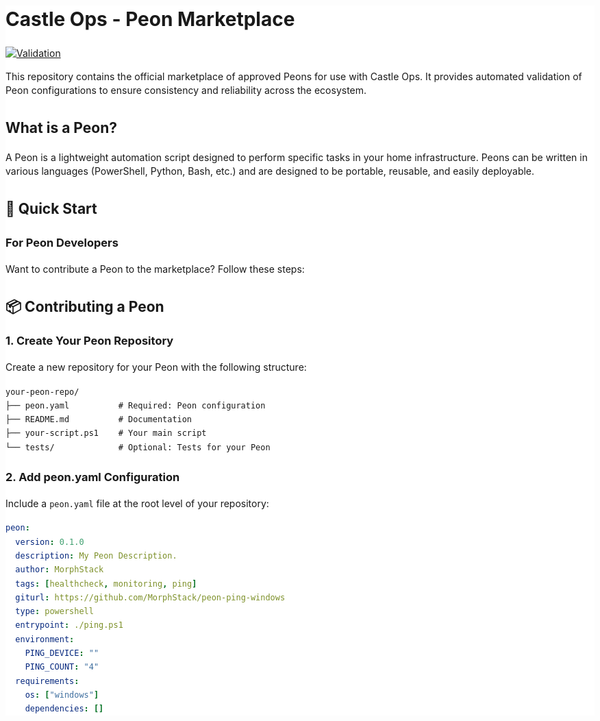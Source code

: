 # Castle Ops - Peon Marketplace

[![Validation](https://github.com/MorphStack/peon-marketplace/actions/workflows/ci.yml/badge.svg)](https://github.com/MorphStack/peon-marketplace/actions/workflows/ci.yml)

This repository contains the official marketplace of approved Peons for use with Castle Ops. It provides automated validation of Peon configurations to ensure consistency and reliability across the ecosystem.

## What is a Peon?

A Peon is a lightweight automation script designed to perform specific tasks in your home infrastructure. Peons can be written in various languages (PowerShell, Python, Bash, etc.) and are designed to be portable, reusable, and easily deployable.

## 🚀 Quick Start

### For Peon Developers

Want to contribute a Peon to the marketplace? Follow these steps:

## 📦 Contributing a Peon

### 1. Create Your Peon Repository

Create a new repository for your Peon with the following structure:

```
your-peon-repo/
├── peon.yaml          # Required: Peon configuration
├── README.md          # Documentation
├── your-script.ps1    # Your main script
└── tests/             # Optional: Tests for your Peon
```

### 2. Add peon.yaml Configuration

Include a `peon.yaml` file at the root level of your repository:

```yaml
peon:
  version: 0.1.0
  description: My Peon Description.
  author: MorphStack
  tags: [healthcheck, monitoring, ping]
  giturl: https://github.com/MorphStack/peon-ping-windows
  type: powershell
  entrypoint: ./ping.ps1
  environment:
    PING_DEVICE: ""
    PING_COUNT: "4"
  requirements:
    os: ["windows"]
    dependencies: []
```
